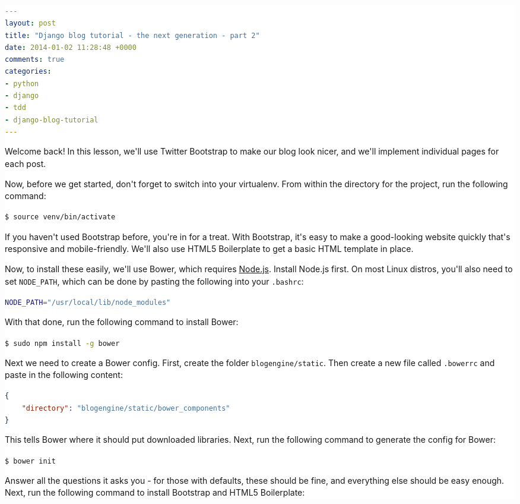 ```yaml
---
layout: post
title: "Django blog tutorial - the next generation - part 2"
date: 2014-01-02 11:28:48 +0000
comments: true
categories: 
- python
- django
- tdd
- django-blog-tutorial
---
```


Welcome back! In this lesson, we'll use Twitter Bootstrap to make our blog look nicer, and we'll implement individual pages for each post.

Now, before we get started, don't forget to switch into your virtualenv. From within the directory for the project, run the following command:

```bash
$ source venv/bin/activate
```

If you haven't used Bootstrap before, you're in for a treat. With Bootstrap, it's easy to make a good-looking website quickly that's responsive and mobile-friendly. We'll also use HTML5 Boilerplate to get a basic HTML template in place.

Now, to install these easily, we'll use Bower, which requires [Node.js](http://nodejs.org/). Install Node.js first. On most Linux distros, you'll also need to set `NODE_PATH`, which can be done by pasting the following into your `.bashrc`:

```bash
NODE_PATH="/usr/local/lib/node_modules"
```

With that done, run the following command to install Bower:

```bash
$ sudo npm install -g bower
```

Next we need to create a Bower config. First, create the folder `blogengine/static`. Then create a new file called `.bowerrc` and paste in the following content:

```json
{
    "directory": "blogengine/static/bower_components"
}
```

This tells Bower where it should put downloaded libraries. Next, run the following command to generate the config for Bower:

```bash
$ bower init
```

Answer all the questions it asks you - for those with defaults, these should be fine, and everything else should be easy enough. Next, run the following command to install Bootstrap and HTML5 Boilerplate:
